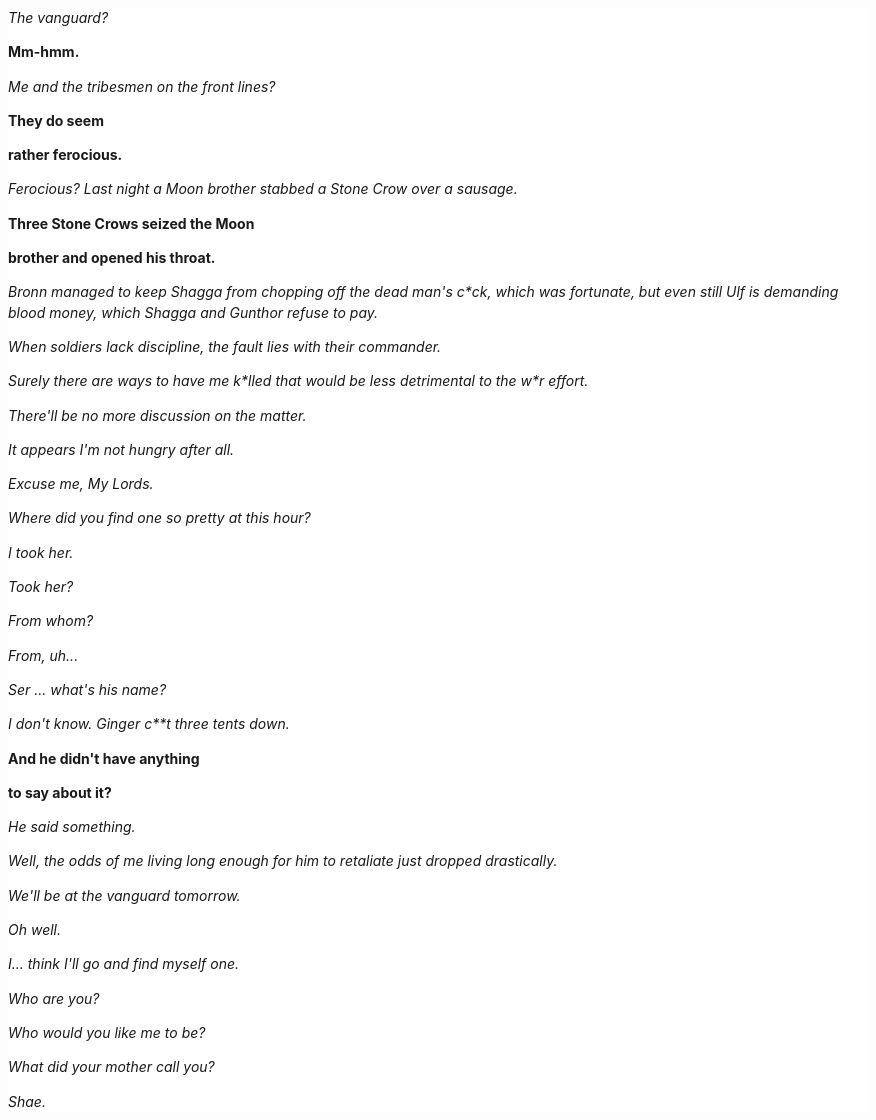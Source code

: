 _The vanguard?_

__Mm-hmm.__

_Me and the tribesmen on the front lines?_

__They do seem__

__rather ferocious.__

_Ferocious? Last night a Moon brother stabbed a Stone Crow over a sausage._

__Three Stone Crows seized the Moon__

__brother and opened his throat.__

_Bronn managed to keep Shagga from chopping off the dead man's c\*ck, which was fortunate, but even still Ulf is demanding blood money, which Shagga and Gunthor refuse to pay._

_When soldiers lack discipline, the fault lies with their commander._

_Surely there are ways to have me k\*lled that would be less detrimental to the w\*r effort._

_There'll be no more discussion on the matter._

_It appears I'm not hungry after all._

_Excuse me, My Lords._

_Where did you find one so pretty at this hour?_

_I took her._

_Took her?_

_From whom?_

_From, uh..._

_Ser ... what's his name?_

_I don't know. Ginger c\*\*t three tents down._

__And he didn't have anything__

__to say about it?__

_He said something._

_Well, the odds of me living long enough for him to retaliate just dropped drastically._

_We'll be at the vanguard tomorrow._

_Oh well._

_I... think I'll go and find myself one._

_Who are you?_

_Who would you like me to be?_

_What did your mother call you?_

_Shae._
